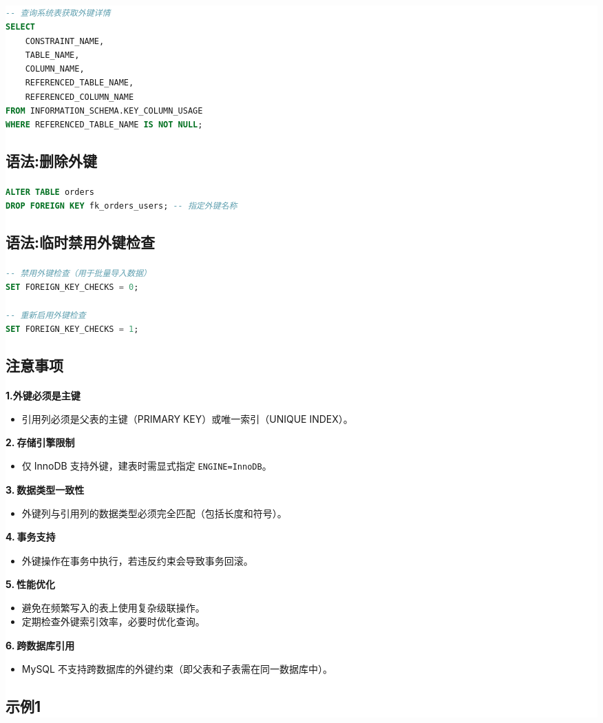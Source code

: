 ```sql
-- 查询系统表获取外键详情
SELECT 
    CONSTRAINT_NAME,
    TABLE_NAME,
    COLUMN_NAME,
    REFERENCED_TABLE_NAME,
    REFERENCED_COLUMN_NAME
FROM INFORMATION_SCHEMA.KEY_COLUMN_USAGE
WHERE REFERENCED_TABLE_NAME IS NOT NULL;
```

## 语法:删除外键

```sql
ALTER TABLE orders
DROP FOREIGN KEY fk_orders_users; -- 指定外键名称
```

## 语法:临时禁用外键检查

```sql
-- 禁用外键检查（用于批量导入数据）
SET FOREIGN_KEY_CHECKS = 0;

-- 重新启用外键检查
SET FOREIGN_KEY_CHECKS = 1;
```

## 注意事项

**1.外键必须是主键**

- 引用列必须是父表的主键（PRIMARY KEY）或唯一索引（UNIQUE INDEX）。

**2. 存储引擎限制**

- 仅 InnoDB 支持外键，建表时需显式指定 `ENGINE=InnoDB`。

**3. 数据类型一致性**

- 外键列与引用列的数据类型必须完全匹配（包括长度和符号）。

**4. 事务支持**

- 外键操作在事务中执行，若违反约束会导致事务回滚。

**5. 性能优化**

- 避免在频繁写入的表上使用复杂级联操作。
- 定期检查外键索引效率，必要时优化查询。

**6. 跨数据库引用**

- MySQL 不支持跨数据库的外键约束（即父表和子表需在同一数据库中）。


## 示例1
